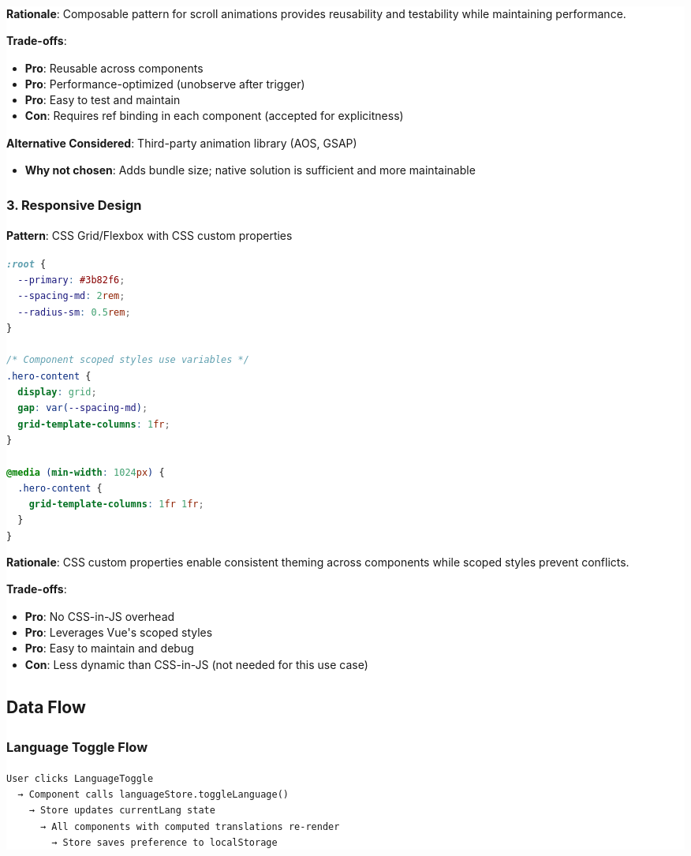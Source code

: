 **Rationale**: Composable pattern for scroll animations provides reusability and testability while maintaining performance.

**Trade-offs**:
- **Pro**: Reusable across components
- **Pro**: Performance-optimized (unobserve after trigger)
- **Pro**: Easy to test and maintain
- **Con**: Requires ref binding in each component (accepted for explicitness)

**Alternative Considered**: Third-party animation library (AOS, GSAP)
- **Why not chosen**: Adds bundle size; native solution is sufficient and more maintainable

### 3. Responsive Design

**Pattern**: CSS Grid/Flexbox with CSS custom properties
```css
:root {
  --primary: #3b82f6;
  --spacing-md: 2rem;
  --radius-sm: 0.5rem;
}

/* Component scoped styles use variables */
.hero-content {
  display: grid;
  gap: var(--spacing-md);
  grid-template-columns: 1fr;
}

@media (min-width: 1024px) {
  .hero-content {
    grid-template-columns: 1fr 1fr;
  }
}
```

**Rationale**: CSS custom properties enable consistent theming across components while scoped styles prevent conflicts.

**Trade-offs**:
- **Pro**: No CSS-in-JS overhead
- **Pro**: Leverages Vue's scoped styles
- **Pro**: Easy to maintain and debug
- **Con**: Less dynamic than CSS-in-JS (not needed for this use case)

## Data Flow

### Language Toggle Flow
```
User clicks LanguageToggle
  → Component calls languageStore.toggleLanguage()
    → Store updates currentLang state
      → All components with computed translations re-render
        → Store saves preference to localStorage
```

